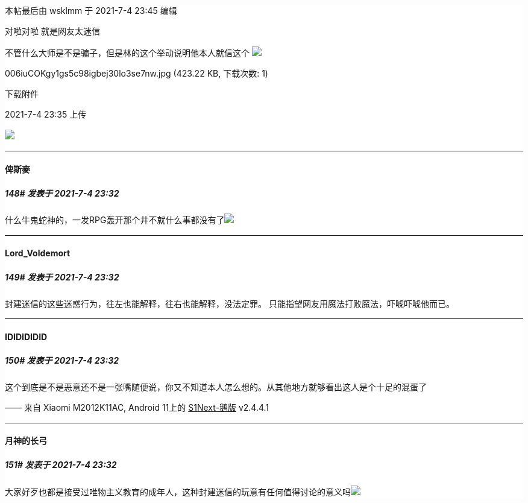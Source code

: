  本帖最后由 wsklmm 于 2021-7-4 23:45 编辑 

对啦对啦 就是网友太迷信

不管什么大师是不是骗子，但是林的这个举动说明他本人就信这个
<img src="https://wx1.sinaimg.cn/mw690/006iuCOKgy1gs5c98igbej30lo3se7nw.jpg" referrerpolicy="no-referrer">


006iuCOKgy1gs5c98igbej30lo3se7nw.jpg
(423.22 KB, 下载次数: 1)


下载附件


2021-7-4 23:35 上传


<img src="https://img.saraba1st.com/forum/202107/04/233509mu8nn9lr2bnbr4ul.jpg" referrerpolicy="no-referrer">


*****

####  俾斯麥  
##### 148#       发表于 2021-7-4 23:32


什么牛鬼蛇神的，一发RPG轰开那个井不就什么事都没有了<img src="https://static.saraba1st.com/image/smiley/face2017/067.png" referrerpolicy="no-referrer">


*****

####  Lord_Voldemort  
##### 149#       发表于 2021-7-4 23:32


封建迷信的这些迷惑行为，往左也能解释，往右也能解释，没法定罪。
只能指望网友用魔法打败魔法，吓唬吓唬他而已。


*****

####  IDIDIDIDID  
##### 150#       发表于 2021-7-4 23:32


这个到底是不是恶意还不是一张嘴随便说，你又不知道本人怎么想的。从其他地方就够看出这人是个十足的混蛋了

—— 来自 Xiaomi M2012K11AC, Android 11上的 [S1Next-鹅版](https://github.com/ykrank/S1-Next/releases) v2.4.4.1




*****

####  月神的长弓  
##### 151#       发表于 2021-7-4 23:32


大家好歹也都是接受过唯物主义教育的成年人，这种封建迷信的玩意有任何值得讨论的意义吗<img src="https://static.saraba1st.com/image/smiley/face2017/001.png" referrerpolicy="no-referrer">
